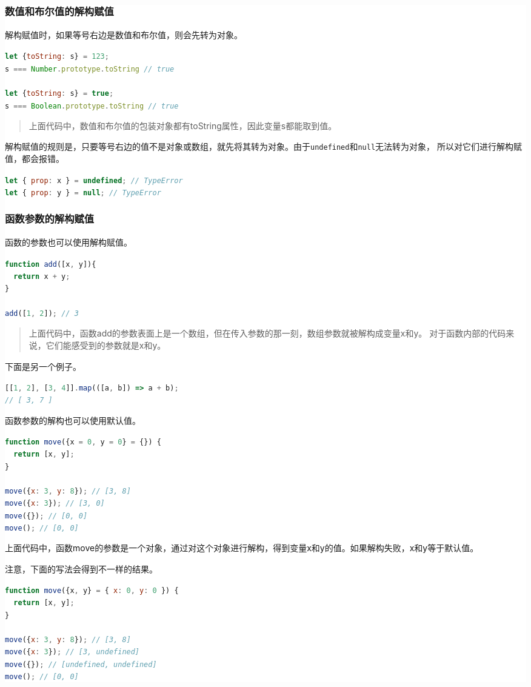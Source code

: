 ### 数值和布尔值的解构赋值
解构赋值时，如果等号右边是数值和布尔值，则会先转为对象。
```javascript
let {toString: s} = 123;
s === Number.prototype.toString // true

let {toString: s} = true;
s === Boolean.prototype.toString // true
```

> 上面代码中，数值和布尔值的包装对象都有toString属性，因此变量s都能取到值。

解构赋值的规则是，只要等号右边的值不是对象或数组，就先将其转为对象。由于`undefined`和`null`无法转为对象，
所以对它们进行解构赋值，都会报错。
```javascript
let { prop: x } = undefined; // TypeError
let { prop: y } = null; // TypeError
```

### 函数参数的解构赋值
函数的参数也可以使用解构赋值。
```javascript
function add([x, y]){
  return x + y;
}

add([1, 2]); // 3
```

>上面代码中，函数add的参数表面上是一个数组，但在传入参数的那一刻，数组参数就被解构成变量x和y。
对于函数内部的代码来说，它们能感受到的参数就是x和y。

下面是另一个例子。
```javascript
[[1, 2], [3, 4]].map(([a, b]) => a + b);
// [ 3, 7 ]
```

函数参数的解构也可以使用默认值。
```javascript
function move({x = 0, y = 0} = {}) {
  return [x, y];
}

move({x: 3, y: 8}); // [3, 8]
move({x: 3}); // [3, 0]
move({}); // [0, 0]
move(); // [0, 0]
```

上面代码中，函数move的参数是一个对象，通过对这个对象进行解构，得到变量x和y的值。如果解构失败，x和y等于默认值。

注意，下面的写法会得到不一样的结果。
```javascript
function move({x, y} = { x: 0, y: 0 }) {
  return [x, y];
}

move({x: 3, y: 8}); // [3, 8]
move({x: 3}); // [3, undefined]
move({}); // [undefined, undefined]
move(); // [0, 0]
```
